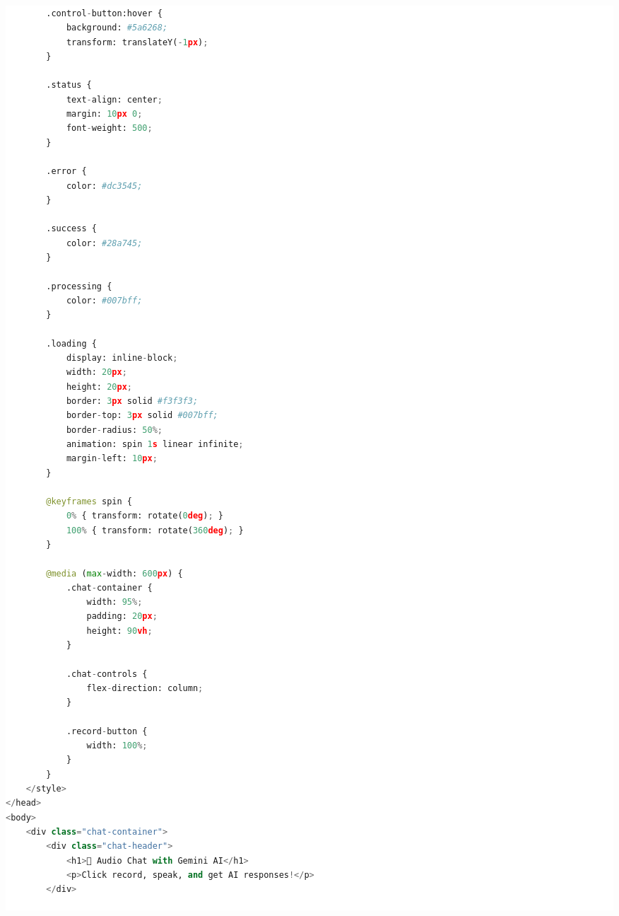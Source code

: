 ```python
        .control-button:hover {
            background: #5a6268;
            transform: translateY(-1px);
        }
        
        .status {
            text-align: center;
            margin: 10px 0;
            font-weight: 500;
        }
        
        .error {
            color: #dc3545;
        }
        
        .success {
            color: #28a745;
        }
        
        .processing {
            color: #007bff;
        }
        
        .loading {
            display: inline-block;
            width: 20px;
            height: 20px;
            border: 3px solid #f3f3f3;
            border-top: 3px solid #007bff;
            border-radius: 50%;
            animation: spin 1s linear infinite;
            margin-left: 10px;
        }
        
        @keyframes spin {
            0% { transform: rotate(0deg); }
            100% { transform: rotate(360deg); }
        }
        
        @media (max-width: 600px) {
            .chat-container {
                width: 95%;
                padding: 20px;
                height: 90vh;
            }
            
            .chat-controls {
                flex-direction: column;
            }
            
            .record-button {
                width: 100%;
            }
        }
    </style>
</head>
<body>
    <div class="chat-container">
        <div class="chat-header">
            <h1>🎤 Audio Chat with Gemini AI</h1>
            <p>Click record, speak, and get AI responses!</p>
        </div>
        
```